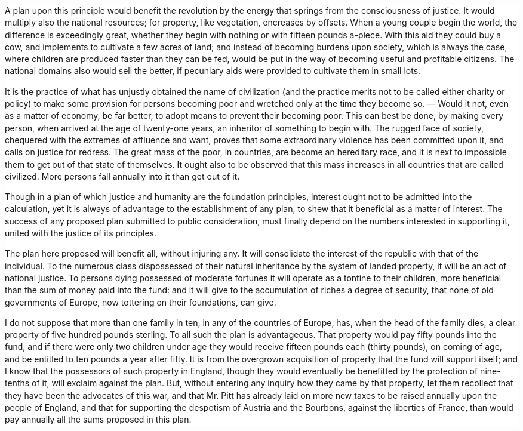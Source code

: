    A plan upon this principle would benefit the revolution by the energy that
   springs from the consciousness of justice. It would multiply also the
   national resources; for property, like vegetation, encreases by offsets.
   When a young couple begin the world, the difference is exceedingly great,
   whether they begin with nothing or with fifteen pounds a-piece. With this
   aid they could buy a cow, and implements to cultivate a few acres of land;
   and instead of becoming burdens upon society, which is always the case,
   where children are produced faster than they can be fed, would be put in
   the way of becoming useful and profitable citizens. The national domains
   also would sell the better, if pecuniary aids were provided to cultivate
   them in small lots.

   It is the practice of what has unjustly obtained the name of civilization
   (and the practice merits not to be called either charity or policy) to
   make some provision for persons becoming poor and wretched only at the
   time they become so. &mdash; Would it not, even as a matter of economy, be far
   better, to adopt means to prevent their becoming poor. This can best be
   done, by making every person, when arrived at the age of twenty-one years, an
   inheritor of something to begin with. The rugged face of society, chequered 
   with the extremes of affluence and
   want, proves that some extraordinary violence has been committed upon it,
   and calls on justice for redress. The great mass of the poor, in countries,
   are become an hereditary race, and it is next to impossible them to get
   out of that state of themselves. It ought also to be observed that this
   mass increases in all countries that are called civilized. More persons fall
   annually into it than get out of it.

   Though in a plan of which justice and humanity are the foundation
   principles, interest ought not to be admitted into the calculation, yet it
   is always of advantage to the establishment of any plan, to shew that it
   beneficial as a matter of interest. The success of any proposed plan
   submitted to public consideration, must finally depend on the numbers
   interested in supporting it, united with the justice of its principles.

   The plan here proposed will benefit all, without injuring any. It will
   consolidate the interest of the republic with that of the individual. To
   the numerous class dispossessed of their natural inheritance by the system
   of landed property, it will be an act of national justice. To persons dying
   possessed of moderate fortunes it will operate as a tontine to their
   children, more beneficial than the sum of money paid into the fund: and it
   will give to the accumulation of riches a degree of security, that none of
   old governments of Europe, now tottering on their foundations, can give.

   I do not suppose that more than one family in ten, in any of the countries
   of Europe, has, when the head of the family dies, a clear property of five
   hundred pounds sterling. To all such the plan is advantageous. That
   property would pay fifty pounds into the fund, and if there were only two
   children under age they would receive fifteen pounds each (thirty pounds),
   on coming of age, and be entitled to ten pounds a year after fifty. It is 
   from the overgrown acquisition of property that the fund will
   support itself; and I know that the possessors of such property in
   England, though they would eventually be benefitted by the protection of
   nine-tenths of it, will exclaim against the plan. But, without entering any
   inquiry how they came by that property, let them recollect that they have
   been the advocates of this war, and that Mr. Pitt has already laid on more
   new taxes to be raised annually upon the people of England, and that for
   supporting the despotism of Austria and the Bourbons, against the liberties
   of France, than would pay annually all the sums proposed in this plan.
